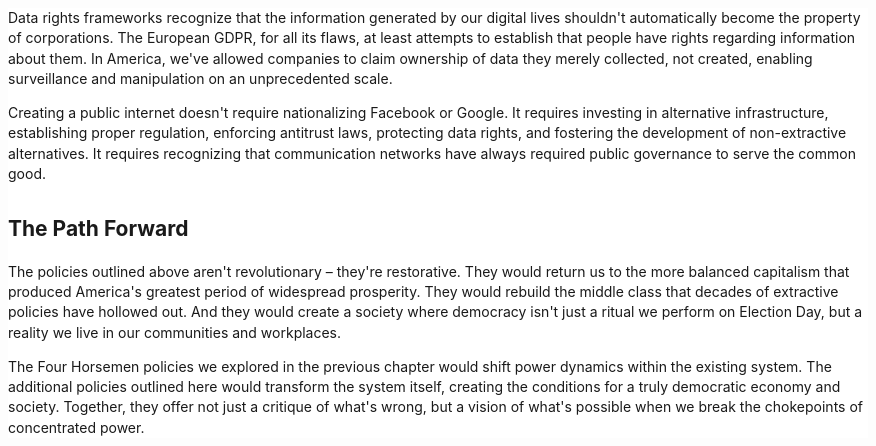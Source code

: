 Data rights frameworks recognize that the information generated by our digital lives shouldn't automatically become the property of corporations. The European GDPR, for all its flaws, at least attempts to establish that people have rights regarding information about them. In America, we've allowed companies to claim ownership of data they merely collected, not created, enabling surveillance and manipulation on an unprecedented scale.

Creating a public internet doesn't require nationalizing Facebook or Google. It requires investing in alternative infrastructure, establishing proper regulation, enforcing antitrust laws, protecting data rights, and fostering the development of non-extractive alternatives. It requires recognizing that communication networks have always required public governance to serve the common good.

## The Path Forward

The policies outlined above aren't revolutionary – they're restorative. They would return us to the more balanced capitalism that produced America's greatest period of widespread prosperity. They would rebuild the middle class that decades of extractive policies have hollowed out. And they would create a society where democracy isn't just a ritual we perform on Election Day, but a reality we live in our communities and workplaces.

The Four Horsemen policies we explored in the previous chapter would shift power dynamics within the existing system. The additional policies outlined here would transform the system itself, creating the conditions for a truly democratic economy and society. Together, they offer not just a critique of what's wrong, but a vision of what's possible when we break the chokepoints of concentrated power.
